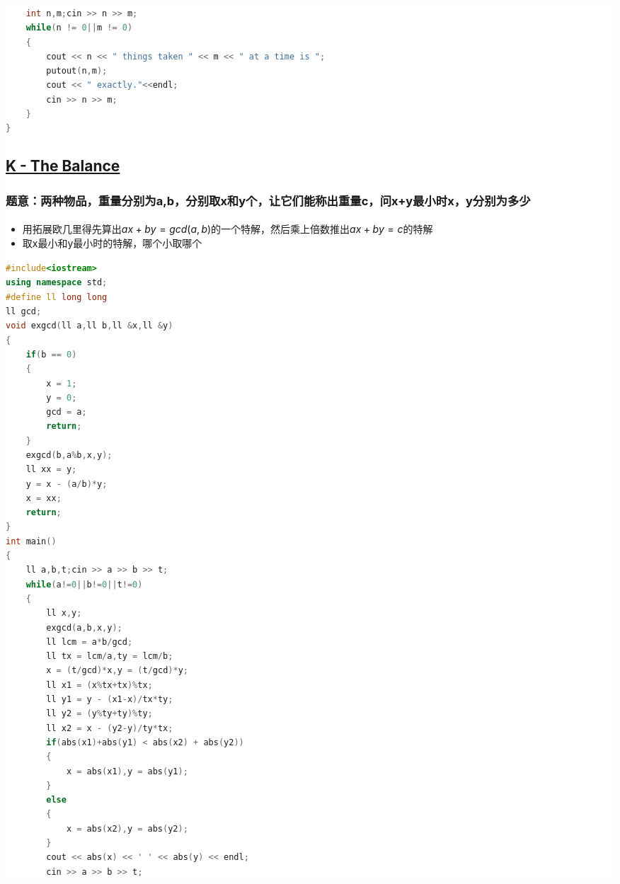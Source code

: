 ```c++
	int n,m;cin >> n >> m;
	while(n != 0||m != 0)
	{
		cout << n << " things taken " << m << " at a time is ";
		putout(n,m);
		cout << " exactly."<<endl;
		cin >> n >> m;
	}
}
```

## [K - The Balance](https://vjudge.csgrandeur.cn/contest/542598#problem/K)

###  题意：两种物品，重量分别为a,b，分别取x和y个，让它们能称出重量c，问x+y最小时x，y分别为多少

* 用拓展欧几里得先算出$ax+by=gcd(a,b)$的一个特解，然后乘上倍数推出$ax+by=c$的特解
* 取x最小和y最小时的特解，哪个小取哪个

```c++
#include<iostream>
using namespace std;
#define ll long long
ll gcd;
void exgcd(ll a,ll b,ll &x,ll &y)
{
	if(b == 0)
	{
		x = 1;
		y = 0;
		gcd = a;
		return;
	}
	exgcd(b,a%b,x,y);
	ll xx = y;
	y = x - (a/b)*y;
	x = xx;
	return;
}
int main()
{
	ll a,b,t;cin >> a >> b >> t;
	while(a!=0||b!=0||t!=0)
	{
		ll x,y;
		exgcd(a,b,x,y);
		ll lcm = a*b/gcd;
		ll tx = lcm/a,ty = lcm/b;
		x = (t/gcd)*x,y = (t/gcd)*y;
		ll x1 = (x%tx+tx)%tx;
		ll y1 = y - (x1-x)/tx*ty;
		ll y2 = (y%ty+ty)%ty;
		ll x2 = x - (y2-y)/ty*tx;
		if(abs(x1)+abs(y1) < abs(x2) + abs(y2))
		{
			x = abs(x1),y = abs(y1);
		}
		else
		{
			x = abs(x2),y = abs(y2);
		}
		cout << abs(x) << ' ' << abs(y) << endl;
		cin >> a >> b >> t;
```
